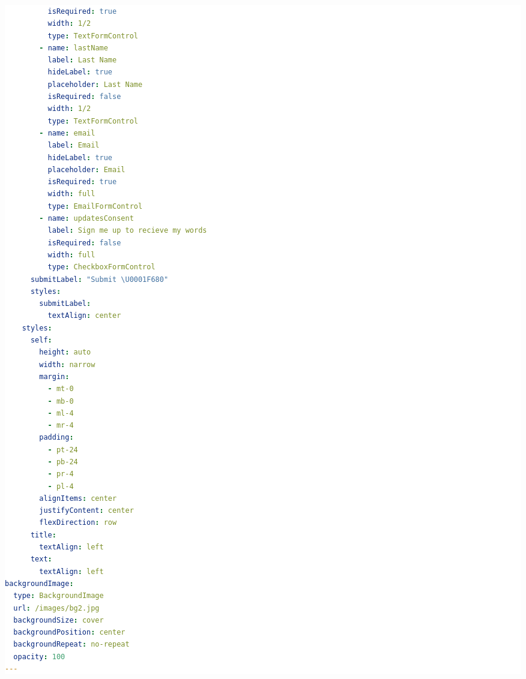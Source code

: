 ```yaml
          isRequired: true
          width: 1/2
          type: TextFormControl
        - name: lastName
          label: Last Name
          hideLabel: true
          placeholder: Last Name
          isRequired: false
          width: 1/2
          type: TextFormControl
        - name: email
          label: Email
          hideLabel: true
          placeholder: Email
          isRequired: true
          width: full
          type: EmailFormControl
        - name: updatesConsent
          label: Sign me up to recieve my words
          isRequired: false
          width: full
          type: CheckboxFormControl
      submitLabel: "Submit \U0001F680"
      styles:
        submitLabel:
          textAlign: center
    styles:
      self:
        height: auto
        width: narrow
        margin:
          - mt-0
          - mb-0
          - ml-4
          - mr-4
        padding:
          - pt-24
          - pb-24
          - pr-4
          - pl-4
        alignItems: center
        justifyContent: center
        flexDirection: row
      title:
        textAlign: left
      text:
        textAlign: left
backgroundImage:
  type: BackgroundImage
  url: /images/bg2.jpg
  backgroundSize: cover
  backgroundPosition: center
  backgroundRepeat: no-repeat
  opacity: 100
---
```
